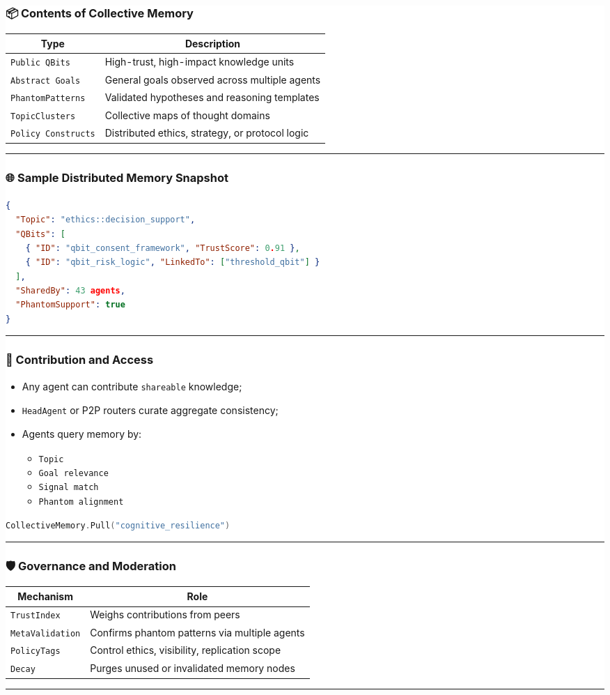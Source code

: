 
### 📦 Contents of Collective Memory

| Type                  | Description                                                   |
|------------------------|---------------------------------------------------------------|
| `Public QBits`        | High-trust, high-impact knowledge units                        |
| `Abstract Goals`      | General goals observed across multiple agents                  |
| `PhantomPatterns`     | Validated hypotheses and reasoning templates                   |
| `TopicClusters`       | Collective maps of thought domains                             |
| `Policy Constructs`   | Distributed ethics, strategy, or protocol logic                |

---

### 🌐 Sample Distributed Memory Snapshot

```json
{
  "Topic": "ethics::decision_support",
  "QBits": [
    { "ID": "qbit_consent_framework", "TrustScore": 0.91 },
    { "ID": "qbit_risk_logic", "LinkedTo": ["threshold_qbit"] }
  ],
  "SharedBy": 43 agents,
  "PhantomSupport": true
}
````

---

### 🔄 Contribution and Access

* Any agent can contribute `shareable` knowledge;
* `HeadAgent` or P2P routers curate aggregate consistency;
* Agents query memory by:

  * `Topic`
  * `Goal relevance`
  * `Signal match`
  * `Phantom alignment`

```go
CollectiveMemory.Pull("cognitive_resilience")
```

---

### 🛡 Governance and Moderation

| Mechanism        | Role                                          |
| ---------------- | --------------------------------------------- |
| `TrustIndex`     | Weighs contributions from peers               |
| `MetaValidation` | Confirms phantom patterns via multiple agents |
| `PolicyTags`     | Control ethics, visibility, replication scope |
| `Decay`          | Purges unused or invalidated memory nodes     |

---